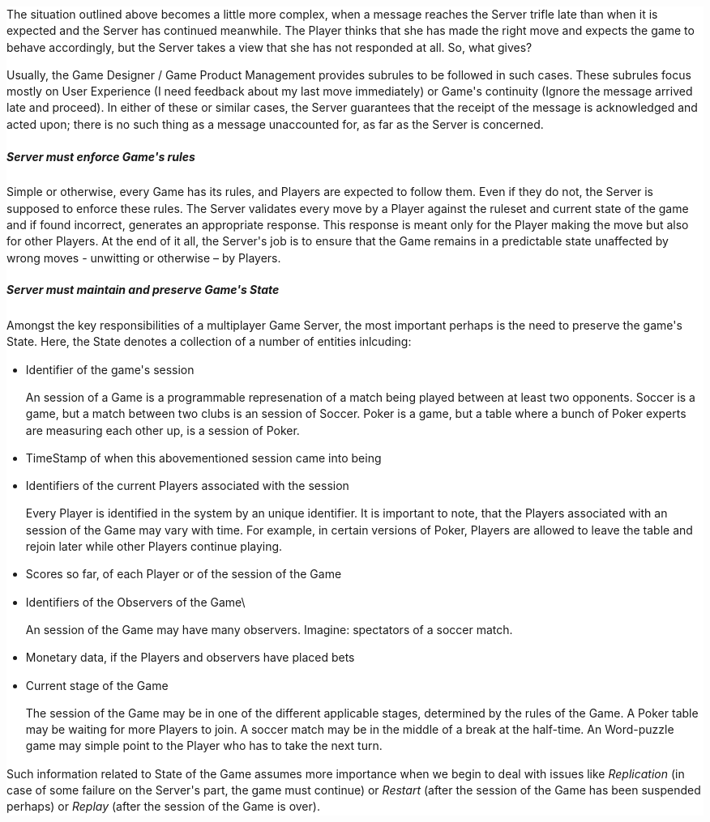 The situation outlined above becomes a little more complex, when a message reaches the Server trifle late than when it is expected and the Server has continued meanwhile. The Player thinks that she has made the right move and expects the game to behave accordingly, but the Server takes a view that she has not responded at all. So, what gives? 

Usually, the Game Designer / Game Product Management provides subrules to be followed in such cases. These subrules focus mostly on User  Experience (I need feedback about my last move immediately) or Game's continuity (Ignore the message arrived late and proceed). In either of these or similar cases, the Server guarantees that the receipt of the message is acknowledged and acted upon; there is no such thing as a message unaccounted for, as far as the Server is concerned.

##### Server must enforce Game's rules #####

Simple or otherwise, every Game has its rules, and Players are expected to follow them. Even if they do not, the Server is supposed to enforce these rules. The Server validates every move by a Player against the ruleset and current state of the game and if found incorrect, generates an appropriate response. This response is meant only for the Player making the move but also for other Players. At the end of it all, the Server's job is to ensure that the Game remains in a predictable state unaffected by wrong moves - unwitting or otherwise – by Players.

##### Server must maintain and preserve Game's State #####

Amongst the key responsibilities of a multiplayer Game Server, the most important perhaps is the need to preserve the game's State. Here, the State  denotes a collection of a number of entities inlcuding:

* Identifier of the game's session

	An session of a Game is a programmable represenation of a match being played between at least two opponents. Soccer is a game, but a match  between two clubs is an session of Soccer. Poker is a game, but a table where a bunch of Poker experts are measuring each other up, is a session of Poker.

* TimeStamp of when this abovementioned session came into being

* Identifiers of the current Players associated with the session

	Every Player is identified in the system by an unique identifier. It is important to note, that the Players associated with an session of the Game  may vary with time. For example, in certain versions of Poker, Players are allowed to leave the table and rejoin later while other Players continue playing.

* Scores so far, of each Player or of the session of the Game

* Identifiers of the Observers of the Game\

	An session of the Game may have many observers. Imagine: spectators of a soccer match.

* Monetary data, if the Players and observers have placed bets

* Current stage of the Game

	The session of the Game may be in one of the different applicable stages, determined by the rules of the Game. A Poker table may be waiting for more Players to join. A soccer match may be in the middle of a break at the half-time. An Word-puzzle game may simple point to the Player who has to take the next turn.

Such information related to State of the Game assumes more importance when we begin to deal with issues like *Replication* (in case of some failure on the Server's part, the game must continue) or *Restart* (after the session of the Game has been suspended perhaps) or *Replay* (after the session of the Game is over).
